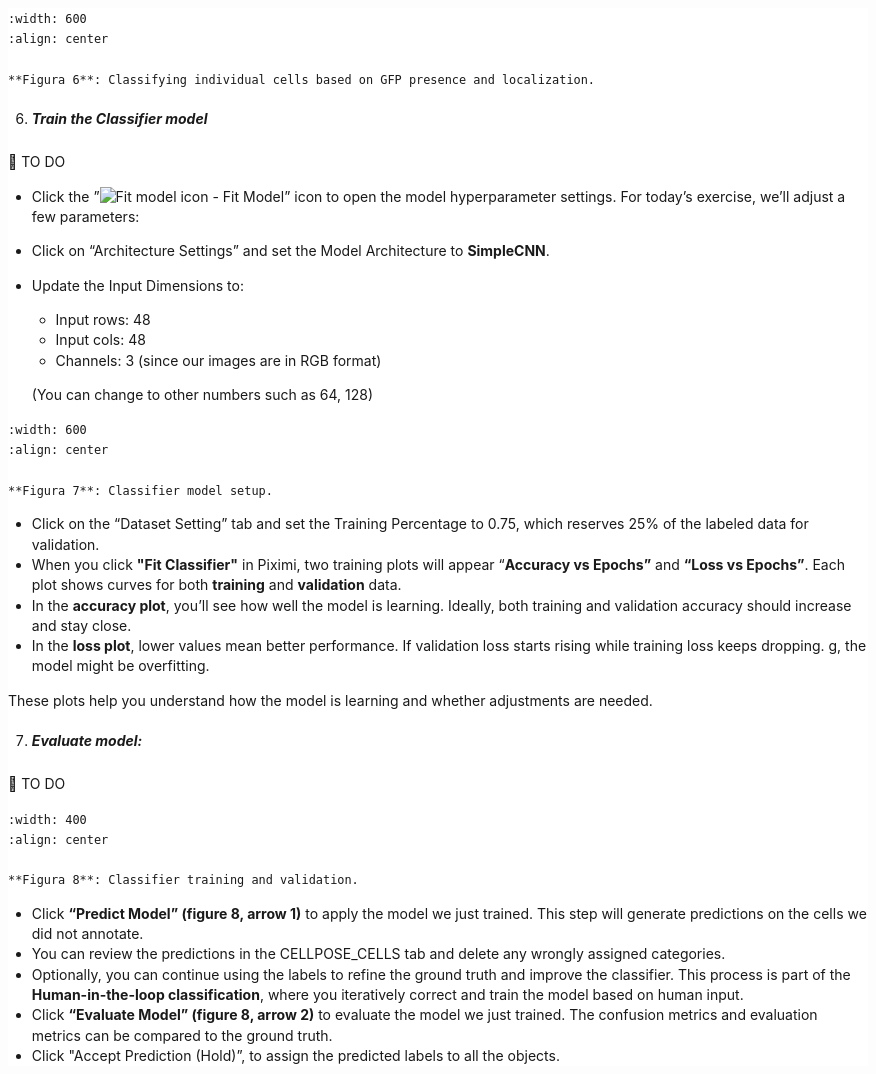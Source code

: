 ```{figure} ./img/tutorial_images/Figure6.png
:width: 600
:align: center

**Figura 6**: Classifying individual cells based on GFP presence and localization.
```

6. ##### **Train the Classifier model**

 🔴 TO DO

* Click the ”<img src="./img/tutorial_images/Fit_model.png" alt="Fit model icon" width="20px"> - Fit Model” icon to open the model hyperparameter settings. For today’s exercise, we’ll adjust a few parameters:  
* Click on “Architecture Settings” and set the Model Architecture to **SimpleCNN**.  
* Update the Input Dimensions to:  
  - Input rows: 48   
  - Input cols: 48  
  - Channels: 3 (since our images are in RGB format)  

  (You can change to other numbers such as 64, 128)

```{figure} ./img/tutorial_images/Figure7.png
:width: 600
:align: center

**Figura 7**: Classifier model setup.
```

* Click on the “Dataset Setting” tab and set the Training Percentage to 0.75, which reserves 25% of the labeled data for validation.  
* When you click **"Fit Classifier"** in Piximi, two training plots will appear “**Accuracy vs Epochs”** and **“Loss vs Epochs”**. Each plot shows curves for both **training** and **validation** data.  
* In the **accuracy plot**, you’ll see how well the model is learning. Ideally, both training and validation accuracy should increase and stay close.  
* In the **loss plot**, lower values mean better performance. If validation loss starts rising while training loss keeps dropping. g, the model might be overfitting.

These plots help you understand how the model is learning and whether adjustments are needed.

7. ##### **Evaluate model:**

 🔴 TO DO

```{figure} ./img/tutorial_images/Figure8.png
:width: 400
:align: center

**Figura 8**: Classifier training and validation.
```

* Click **“Predict Model” (figure 8, arrow 1)**  to apply the model we just trained. This step will generate predictions on the cells we did not annotate.
* You can review the predictions in the CELLPOSE_CELLS tab and delete any wrongly assigned categories.  
* Optionally, you can continue using the labels to refine the ground truth and improve the classifier. This process is part of the **Human-in-the-loop classification**, where you iteratively correct and train the model based on human   input.  
* Click **“Evaluate Model” (figure 8, arrow 2)** to evaluate the model we just trained. The confusion metrics and evaluation metrics can be compared to the ground truth.  
* Click "Accept Prediction (Hold)”, to assign the predicted labels to all the objects.
